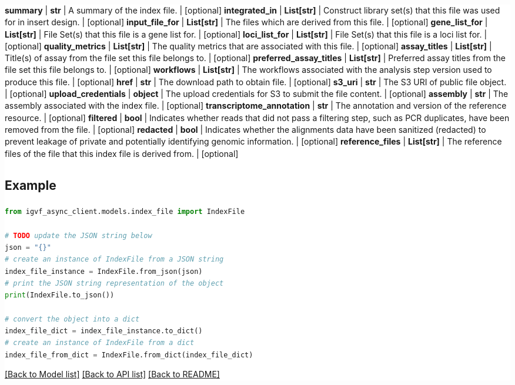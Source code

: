 **summary** | **str** | A summary of the index file. | [optional] 
**integrated_in** | **List[str]** | Construct library set(s) that this file was used for in insert design. | [optional] 
**input_file_for** | **List[str]** | The files which are derived from this file. | [optional] 
**gene_list_for** | **List[str]** | File Set(s) that this file is a gene list for. | [optional] 
**loci_list_for** | **List[str]** | File Set(s) that this file is a loci list for. | [optional] 
**quality_metrics** | **List[str]** | The quality metrics that are associated with this file. | [optional] 
**assay_titles** | **List[str]** | Title(s) of assay from the file set this file belongs to. | [optional] 
**preferred_assay_titles** | **List[str]** | Preferred assay titles from the file set this file belongs to. | [optional] 
**workflows** | **List[str]** | The workflows associated with the analysis step version used to produce this file. | [optional] 
**href** | **str** | The download path to obtain file. | [optional] 
**s3_uri** | **str** | The S3 URI of public file object. | [optional] 
**upload_credentials** | **object** | The upload credentials for S3 to submit the file content. | [optional] 
**assembly** | **str** | The assembly associated with the index file. | [optional] 
**transcriptome_annotation** | **str** | The annotation and version of the reference resource. | [optional] 
**filtered** | **bool** | Indicates whether reads that did not pass a filtering step, such as PCR duplicates, have been removed from the file. | [optional] 
**redacted** | **bool** | Indicates whether the alignments data have been sanitized (redacted) to prevent leakage of private and potentially identifying genomic information. | [optional] 
**reference_files** | **List[str]** | The reference files of the file that this index file is derived from. | [optional] 

## Example

```python
from igvf_async_client.models.index_file import IndexFile

# TODO update the JSON string below
json = "{}"
# create an instance of IndexFile from a JSON string
index_file_instance = IndexFile.from_json(json)
# print the JSON string representation of the object
print(IndexFile.to_json())

# convert the object into a dict
index_file_dict = index_file_instance.to_dict()
# create an instance of IndexFile from a dict
index_file_from_dict = IndexFile.from_dict(index_file_dict)
```
[[Back to Model list]](../README.md#documentation-for-models) [[Back to API list]](../README.md#documentation-for-api-endpoints) [[Back to README]](../README.md)


